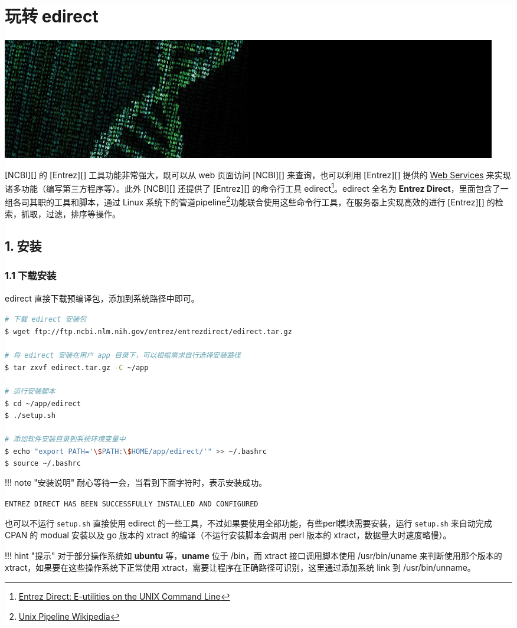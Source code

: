# 玩转 edirect

![Chapter 1.1](../assets/images/1.1/banner.jpg)

[NCBI][] 的 [Entrez][] 工具功能非常强大，既可以从 web 页面访问 [NCBI][] 来查询，也可以利用 [Entrez][] 提供的 [Web Services](https://www.ncbi.nlm.nih.gov/books/NBK25501/) 来实现诸多功能（编写第三方程序等）。此外 [NCBI][] 还提供了 [Entrez][] 的命令行工具 edirect[^1]。edirect 全名为 **Entrez Direct**，里面包含了一组各司其职的工具和脚本，通过 Linux 系统下的管道pipeline[^4]功能联合使用这些命令行工具，在服务器上实现高效的进行 [Entrez][] 的检索，抓取，过滤，排序等操作。

## 1. 安装

### 1.1 下载安装

edirect 直接下载预编译包，添加到系统路径中即可。

```bash
# 下载 edirect 安装包
$ wget ftp://ftp.ncbi.nlm.nih.gov/entrez/entrezdirect/edirect.tar.gz

# 将 edirect 安装在用户 app 目录下，可以根据需求自行选择安装路径
$ tar zxvf edirect.tar.gz -C ~/app

# 运行安装脚本
$ cd ~/app/edirect
$ ./setup.sh

# 添加软件安装目录到系统环境变量中
$ echo "export PATH='\$PATH:\$HOME/app/edirect/'" >> ~/.bashrc
$ source ~/.bashrc
```

!!! note "安装说明"
    耐心等待一会，当看到下面字符时，表示安装成功。

```
ENTREZ DIRECT HAS BEEN SUCCESSFULLY INSTALLED AND CONFIGURED
```

也可以不运行 `setup.sh` 直接使用 edirect 的一些工具，不过如果要使用全部功能，有些perl模块需要安装，运行 `setup.sh` 来自动完成 CPAN 的 modual 安装以及 go 版本的 xtract 的编译（不运行安装脚本会调用 perl 版本的 xtract，数据量大时速度略慢）。

!!! hint "提示"
    对于部分操作系统如 **ubuntu** 等，**uname** 位于 /bin，而 xtract 接口调用脚本使用 /usr/bin/uname 来判断使用那个版本的 xtract，如果要在这些操作系统下正常使用 xtract，需要让程序在正确路径可识别，这里通过添加系统 link 到 /usr/bin/unname。


[^1]: [Entrez Direct: E-utilities on the UNIX Command Line](http://www.ncbi.nlm.nih.gov/books/NBK179288)
[^4]: [Unix Pipeline Wikipedia](https://en.wikipedia.org/wiki/Pipeline_(Unix))
[^2]: [Medline Element Description](https://www.nlm.nih.gov/bsd/licensee/elements_descriptions.html)
[^3]: [XML](http://www.w3school.com.cn/xml/)
[NCBI]: https://www.ncbi.nlm.nih.gov/
[Entrez]: https://www.ncbi.nlm.nih.gov/gquery/